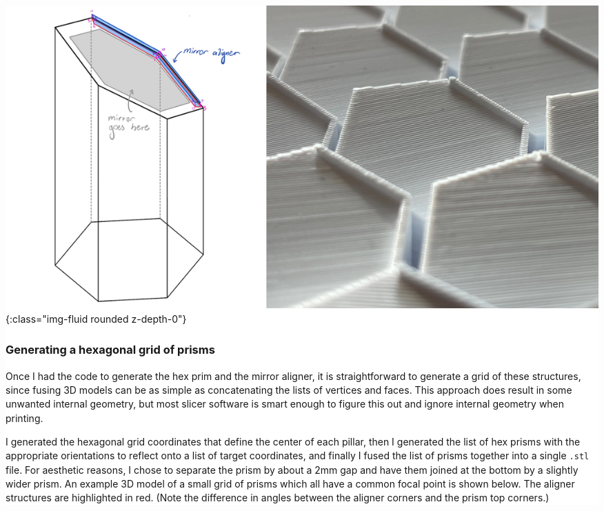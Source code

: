![aligners](/assets/img/aligners.jpeg){:class="img-fluid rounded z-depth-0"}

### Generating a hexagonal grid of prisms

Once I had the code to generate the hex prim and the mirror aligner, it is straightforward to generate a grid of these structures, since fusing 3D models can be as simple as concatenating the lists of vertices and faces. This approach does result in some unwanted internal geometry, but most slicer software is smart enough to figure this out and ignore internal geometry when printing.

I generated the hexagonal grid coordinates that define the center of each pillar, then I generated the list of hex prisms with the appropriate orientations to reflect onto a list of target coordinates, and finally I fused the list of prisms together into a single `.stl` file. For aesthetic reasons, I chose to separate the prism by about a 2mm gap and have them joined at the bottom by a slightly wider prism. An example 3D model of a small grid of prisms which all have a common focal point is shown below. The aligner structures are highlighted in red. (Note the difference in angles between the aligner corners and the prism top corners.)
